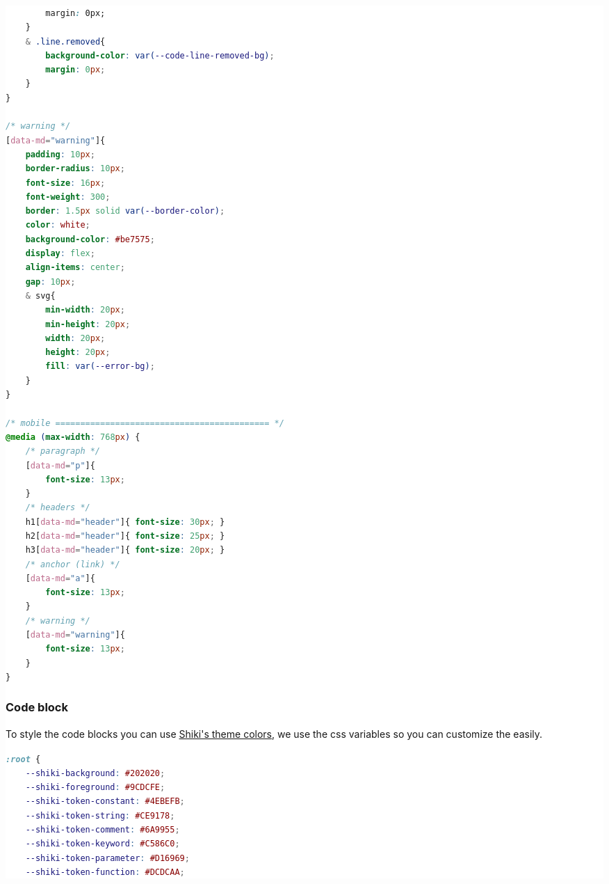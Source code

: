 ```css
        margin: 0px;
    }
    & .line.removed{
        background-color: var(--code-line-removed-bg);
        margin: 0px;
    }
}

/* warning */
[data-md="warning"]{
    padding: 10px;
    border-radius: 10px;
    font-size: 16px;
    font-weight: 300;
    border: 1.5px solid var(--border-color);
    color: white;
    background-color: #be7575;
    display: flex;
    align-items: center;
    gap: 10px;
    & svg{
        min-width: 20px;
        min-height: 20px;
        width: 20px;
        height: 20px;
        fill: var(--error-bg);
    }
}

/* mobile =========================================== */
@media (max-width: 768px) {
    /* paragraph */
    [data-md="p"]{
        font-size: 13px;
    }
    /* headers */
    h1[data-md="header"]{ font-size: 30px; }
    h2[data-md="header"]{ font-size: 25px; }
    h3[data-md="header"]{ font-size: 20px; }
    /* anchor (link) */
    [data-md="a"]{
        font-size: 13px;
    }
    /* warning */
    [data-md="warning"]{
        font-size: 13px;
    }
}
```
### Code block
To style the code blocks you can use [Shiki's theme colors](https://shiki.style/guide/theme-colors), we use the css variables so you can customize the easily.
```css
:root {
    --shiki-background: #202020;
    --shiki-foreground: #9CDCFE;
    --shiki-token-constant: #4EBEFB;
    --shiki-token-string: #CE9178;
    --shiki-token-comment: #6A9955;
    --shiki-token-keyword: #C586C0;
    --shiki-token-parameter: #D16969;
    --shiki-token-function: #DCDCAA;
```